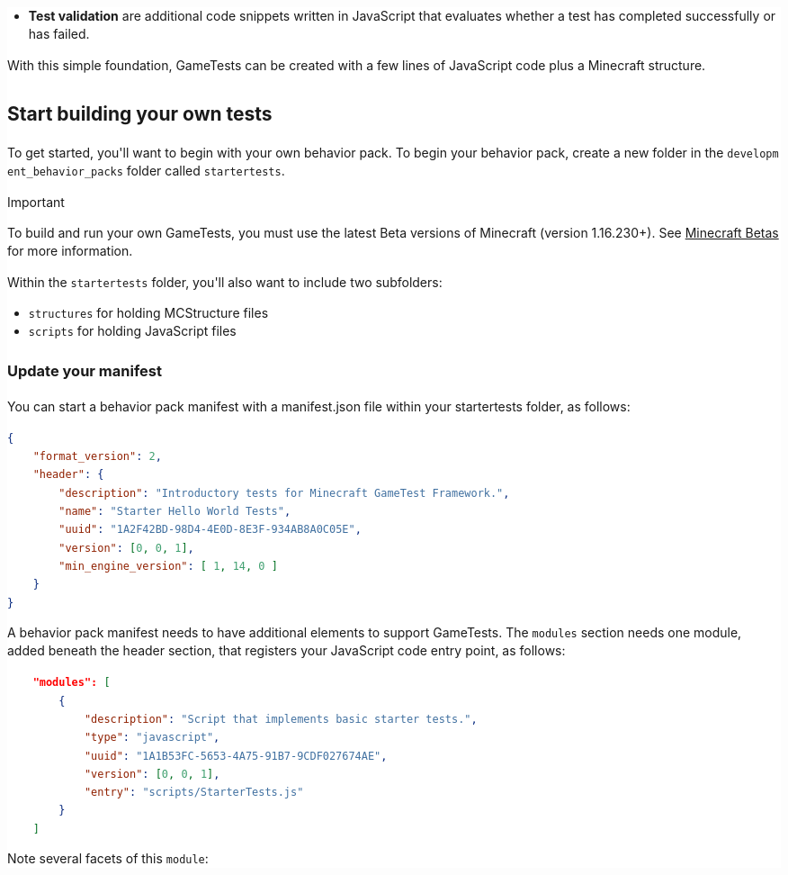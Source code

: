 - **Test validation** are additional code snippets written in JavaScript that evaluates whether a test has completed successfully or has failed.

With this simple foundation, GameTests can be created with a few lines of JavaScript code plus a Minecraft structure.

## Start building your own tests

To get started, you'll want to begin with your own behavior pack. To begin your behavior pack, create a new folder in the `development_behavior_packs` folder called `startertests`.

>[!IMPORTANT]
>To build and run your own GameTests, you must use the latest Beta versions of Minecraft (version 1.16.230+). See [Minecraft Betas](https://aka.ms/mcbeta) for more information.

Within the `startertests` folder, you'll also want to include two subfolders:

- `structures` for holding MCStructure files
- `scripts` for holding JavaScript files

### Update your manifest

You can start a behavior pack manifest with a manifest.json file within your startertests folder, as follows:

``` JSON
{
    "format_version": 2,
    "header": {
        "description": "Introductory tests for Minecraft GameTest Framework.",
        "name": "Starter Hello World Tests",
        "uuid": "1A2F42BD-98D4-4E0D-8E3F-934AB8A0C05E",
        "version": [0, 0, 1],
        "min_engine_version": [ 1, 14, 0 ]
    }
}
```

A behavior pack manifest needs to have additional elements to support GameTests.  The `modules` section needs one module, added beneath the header section, that registers your JavaScript code entry point, as follows:

``` JSON
    "modules": [
        {
            "description": "Script that implements basic starter tests.",
            "type": "javascript",
            "uuid": "1A1B53FC-5653-4A75-91B7-9CDF027674AE",
            "version": [0, 0, 1],
            "entry": "scripts/StarterTests.js"
        }
    ]
```

Note several facets of this `module`:
